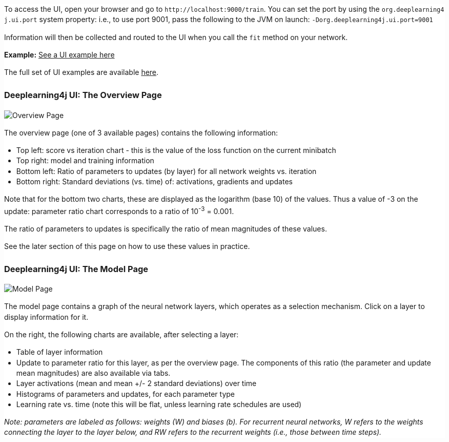 To access the UI, open your browser and go to ```http://localhost:9000/train```.
You can set the port by using the ```org.deeplearning4j.ui.port``` system property: i.e., to use port 9001, pass the following to the JVM on launch: ```-Dorg.deeplearning4j.ui.port=9001```

Information will then be collected and routed to the UI when you call the ```fit``` method on your network.


**Example:** [See a UI example here](https://github.com/deeplearning4j/dl4j-examples/blob/master/dl4j-examples/src/main/java/org/deeplearning4j/examples/userInterface/UIExample.java)

The full set of UI examples are available [here](https://github.com/deeplearning4j/dl4j-examples/tree/master/dl4j-examples/src/main/java/org/deeplearning4j/examples/userInterface).


### <a name="overviewpage">Deeplearning4j UI: The Overview Page</a>

![Overview Page](./img/DL4J_UI_01.png)

The overview page (one of 3 available pages) contains the following information:

- Top left: score vs iteration chart - this is the value of the loss function on the current minibatch
- Top right: model and training information
- Bottom left: Ratio of parameters to updates (by layer) for all network weights vs. iteration
- Bottom right: Standard deviations (vs. time) of: activations, gradients and updates

Note that for the bottom two charts, these are displayed as the logarithm (base 10) of the values. Thus a value of -3 on the update: parameter ratio chart corresponds to a ratio of 10<sup>-3</sup> = 0.001.

The ratio of parameters to updates is specifically the ratio of mean magnitudes of these values.

See the later section of this page on how to use these values in practice.

### <a name="modelpage">Deeplearning4j UI: The Model Page</a>

![Model Page](./img/DL4J_UI_02.png)

The model page contains a graph of the neural network layers, which operates as a selection mechanism. Click on a layer to display information for it.

On the right, the following charts are available, after selecting a layer:

- Table of layer information
- Update to parameter ratio for this layer, as per the overview page. The components of this ratio (the parameter and update mean magnitudes) are also available via tabs.
- Layer activations (mean and mean +/- 2 standard deviations) over time
- Histograms of parameters and updates, for each parameter type
- Learning rate vs. time (note this will be flat, unless learning rate schedules are used)


*Note: parameters are labeled as follows: weights (W) and biases (b). For recurrent neural networks, W refers to the weights connecting the layer to the layer below, and RW refers to the recurrent weights (i.e., those between time steps).*
